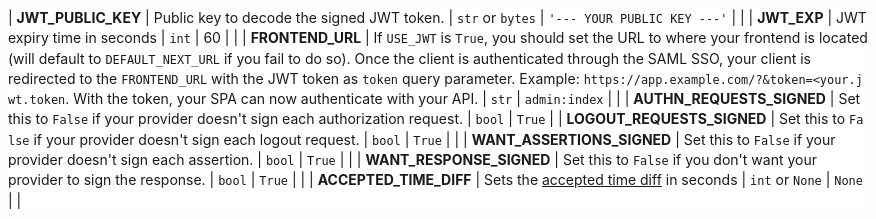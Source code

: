 | **JWT\_PUBLIC\_KEY**                        | Public key to decode the signed JWT token.                                                                                                                                                                                                                                                                                                                                                                                                                  | `str` or `bytes` | `'--- YOUR PUBLIC KEY ---'`                                                                                                              |                                                          |
| **JWT\_EXP**                                | JWT expiry time in seconds                                                                                                                                                                                                                                                                                                                                                                                                                                  | `int`            | 60                                                                                                                                       |                                                          |
| **FRONTEND\_URL**                           | If `USE_JWT` is `True`, you should set the URL to where your frontend is located (will default to `DEFAULT_NEXT_URL` if you fail to do so). Once the client is authenticated through the SAML SSO, your client is redirected to the `FRONTEND_URL` with the JWT token as `token` query parameter. Example: `https://app.example.com/?&token=<your.jwt.token`. With the token, your SPA can now authenticate with your API.                                  | `str`            | `admin:index`                                                                                                                            |                                                          |
| **AUTHN\_REQUESTS\_SIGNED**                 | Set this to `False` if your provider doesn't sign each authorization request.                                                                                                                                                                                                                                                                                                                                                                               | `bool`           | `True`                                                                                                                                   |
| **LOGOUT\_REQUESTS\_SIGNED**                | Set this to `False` if your provider doesn't sign each logout request.                                                                                                                                                                                                                                                                                                                                                                                      | `bool`           | `True`                                                                                                                                   |                                                          |
| **WANT\_ASSERTIONS\_SIGNED**                | Set this to `False` if your provider doesn't sign each assertion.                                                                                                                                                                                                                                                                                                                                                                                           | `bool`           | `True`                                                                                                                                   |                                                          |
| **WANT\_RESPONSE\_SIGNED**                  | Set this to `False` if you don't want your provider to sign the response.                                                                                                                                                                                                                                                                                                                                                                                   | `bool`           | `True`                                                                                                                                   |                                                          |
| **ACCEPTED\_TIME\_DIFF**                    | Sets the [accepted time diff](https://pysaml2.readthedocs.io/en/latest/howto/config.html#accepted-time-diff) in seconds                                                                                                                                                                                                                                                                                                                                     | `int` or `None`  | `None`                                                                                                                                   |                                                          |